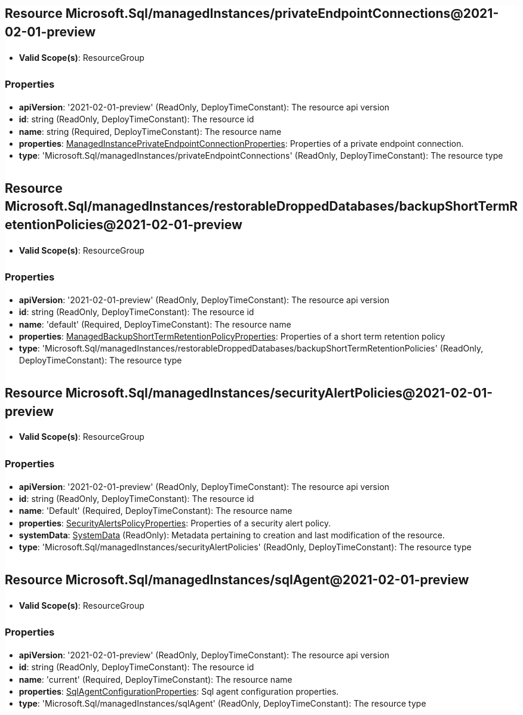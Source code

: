 ## Resource Microsoft.Sql/managedInstances/privateEndpointConnections@2021-02-01-preview
* **Valid Scope(s)**: ResourceGroup
### Properties
* **apiVersion**: '2021-02-01-preview' (ReadOnly, DeployTimeConstant): The resource api version
* **id**: string (ReadOnly, DeployTimeConstant): The resource id
* **name**: string (Required, DeployTimeConstant): The resource name
* **properties**: [ManagedInstancePrivateEndpointConnectionProperties](#managedinstanceprivateendpointconnectionproperties): Properties of a private endpoint connection.
* **type**: 'Microsoft.Sql/managedInstances/privateEndpointConnections' (ReadOnly, DeployTimeConstant): The resource type

## Resource Microsoft.Sql/managedInstances/restorableDroppedDatabases/backupShortTermRetentionPolicies@2021-02-01-preview
* **Valid Scope(s)**: ResourceGroup
### Properties
* **apiVersion**: '2021-02-01-preview' (ReadOnly, DeployTimeConstant): The resource api version
* **id**: string (ReadOnly, DeployTimeConstant): The resource id
* **name**: 'default' (Required, DeployTimeConstant): The resource name
* **properties**: [ManagedBackupShortTermRetentionPolicyProperties](#managedbackupshorttermretentionpolicyproperties): Properties of a short term retention policy
* **type**: 'Microsoft.Sql/managedInstances/restorableDroppedDatabases/backupShortTermRetentionPolicies' (ReadOnly, DeployTimeConstant): The resource type

## Resource Microsoft.Sql/managedInstances/securityAlertPolicies@2021-02-01-preview
* **Valid Scope(s)**: ResourceGroup
### Properties
* **apiVersion**: '2021-02-01-preview' (ReadOnly, DeployTimeConstant): The resource api version
* **id**: string (ReadOnly, DeployTimeConstant): The resource id
* **name**: 'Default' (Required, DeployTimeConstant): The resource name
* **properties**: [SecurityAlertsPolicyProperties](#securityalertspolicyproperties): Properties of a security alert policy.
* **systemData**: [SystemData](#systemdata) (ReadOnly): Metadata pertaining to creation and last modification of the resource.
* **type**: 'Microsoft.Sql/managedInstances/securityAlertPolicies' (ReadOnly, DeployTimeConstant): The resource type

## Resource Microsoft.Sql/managedInstances/sqlAgent@2021-02-01-preview
* **Valid Scope(s)**: ResourceGroup
### Properties
* **apiVersion**: '2021-02-01-preview' (ReadOnly, DeployTimeConstant): The resource api version
* **id**: string (ReadOnly, DeployTimeConstant): The resource id
* **name**: 'current' (Required, DeployTimeConstant): The resource name
* **properties**: [SqlAgentConfigurationProperties](#sqlagentconfigurationproperties): Sql agent configuration properties.
* **type**: 'Microsoft.Sql/managedInstances/sqlAgent' (ReadOnly, DeployTimeConstant): The resource type
